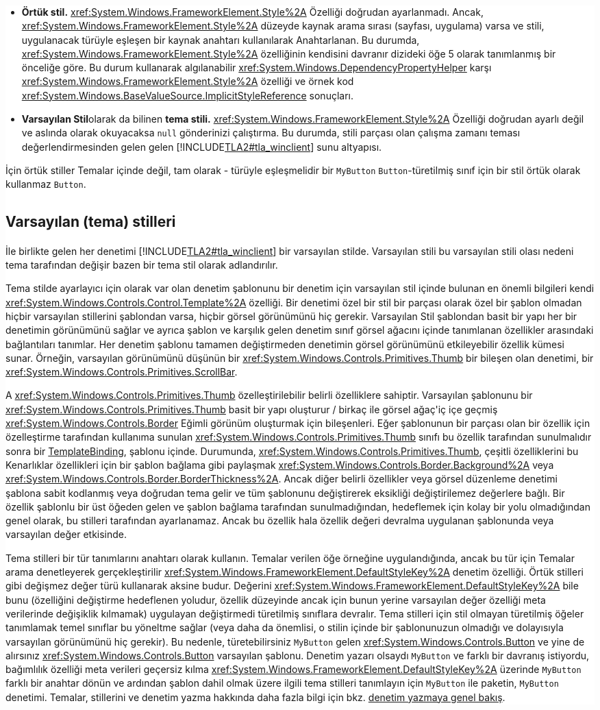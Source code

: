 -   **Örtük stil.** <xref:System.Windows.FrameworkElement.Style%2A> Özelliği doğrudan ayarlanmadı. Ancak, <xref:System.Windows.FrameworkElement.Style%2A> düzeyde kaynak arama sırası (sayfası, uygulama) varsa ve stili, uygulanacak türüyle eşleşen bir kaynak anahtarı kullanılarak Anahtarlanan. Bu durumda, <xref:System.Windows.FrameworkElement.Style%2A> özelliğinin kendisini davranır dizideki öğe 5 olarak tanımlanmış bir önceliğe göre. Bu durum kullanarak algılanabilir <xref:System.Windows.DependencyPropertyHelper> karşı <xref:System.Windows.FrameworkElement.Style%2A> özelliği ve örnek kod <xref:System.Windows.BaseValueSource.ImplicitStyleReference> sonuçları.  
  
-   **Varsayılan Stil**olarak da bilinen **tema stili.** <xref:System.Windows.FrameworkElement.Style%2A> Özelliği doğrudan ayarlı değil ve aslında olarak okuyacaksa `null` gönderinizi çalıştırma. Bu durumda, stili parçası olan çalışma zamanı teması değerlendirmesinden gelen gelen [!INCLUDE[TLA2#tla_winclient](../../../../includes/tla2sharptla-winclient-md.md)] sunu altyapısı.  
  
 İçin örtük stiller Temalar içinde değil, tam olarak - türüyle eşleşmelidir bir `MyButton` `Button`-türetilmiş sınıf için bir stil örtük olarak kullanmaz `Button`.  
  
<a name="themestyles"></a>   
## <a name="default-theme-styles"></a>Varsayılan (tema) stilleri  
 İle birlikte gelen her denetimi [!INCLUDE[TLA2#tla_winclient](../../../../includes/tla2sharptla-winclient-md.md)] bir varsayılan stilde. Varsayılan stili bu varsayılan stili olası nedeni tema tarafından değişir bazen bir tema stil olarak adlandırılır.  
  
 Tema stilde ayarlayıcı için olarak var olan denetim şablonunu bir denetim için varsayılan stil içinde bulunan en önemli bilgileri kendi <xref:System.Windows.Controls.Control.Template%2A> özelliği. Bir denetimi özel bir stil bir parçası olarak özel bir şablon olmadan hiçbir varsayılan stillerini şablondan varsa, hiçbir görsel görünümünü hiç gerekir. Varsayılan Stil şablondan basit bir yapı her bir denetimin görünümünü sağlar ve ayrıca şablon ve karşılık gelen denetim sınıf görsel ağacını içinde tanımlanan özellikler arasındaki bağlantıları tanımlar. Her denetim şablonu tamamen değiştirmeden denetimin görsel görünümünü etkileyebilir özellik kümesi sunar. Örneğin, varsayılan görünümünü düşünün bir <xref:System.Windows.Controls.Primitives.Thumb> bir bileşen olan denetimi, bir <xref:System.Windows.Controls.Primitives.ScrollBar>.  
  
 A <xref:System.Windows.Controls.Primitives.Thumb> özelleştirilebilir belirli özelliklere sahiptir. Varsayılan şablonunu bir <xref:System.Windows.Controls.Primitives.Thumb> basit bir yapı oluşturur / birkaç ile görsel ağaç'iç içe geçmiş <xref:System.Windows.Controls.Border> Eğimli görünüm oluşturmak için bileşenleri. Eğer şablonunun bir parçası olan bir özellik için özelleştirme tarafından kullanıma sunulan <xref:System.Windows.Controls.Primitives.Thumb> sınıfı bu özellik tarafından sunulmalıdır sonra bir [TemplateBinding](../../../../docs/framework/wpf/advanced/templatebinding-markup-extension.md), şablonu içinde. Durumunda, <xref:System.Windows.Controls.Primitives.Thumb>, çeşitli özelliklerini bu Kenarlıklar özellikleri için bir şablon bağlama gibi paylaşmak <xref:System.Windows.Controls.Border.Background%2A> veya <xref:System.Windows.Controls.Border.BorderThickness%2A>. Ancak diğer belirli özellikler veya görsel düzenleme denetimi şablona sabit kodlanmış veya doğrudan tema gelir ve tüm şablonunu değiştirerek eksikliği değiştirilemez değerlere bağlı. Bir özellik şablonlu bir üst öğeden gelen ve şablon bağlama tarafından sunulmadığından, hedeflemek için kolay bir yolu olmadığından genel olarak, bu stilleri tarafından ayarlanamaz. Ancak bu özellik hala özellik değeri devralma uygulanan şablonunda veya varsayılan değer etkisinde.  
  
 Tema stilleri bir tür tanımlarını anahtarı olarak kullanın. Temalar verilen öğe örneğine uygulandığında, ancak bu tür için Temalar arama denetleyerek gerçekleştirilir <xref:System.Windows.FrameworkElement.DefaultStyleKey%2A> denetim özelliği. Örtük stilleri gibi değişmez değer türü kullanarak aksine budur. Değerini <xref:System.Windows.FrameworkElement.DefaultStyleKey%2A> bile bunu (özelliğini değiştirme hedeflenen yoludur, özellik düzeyinde ancak için bunun yerine varsayılan değer özelliği meta verilerinde değişiklik kılmamak) uygulayan değiştirmedi türetilmiş sınıflara devralır. Tema stilleri için stil olmayan türetilmiş öğeler tanımlamak temel sınıflar bu yöneltme sağlar (veya daha da önemlisi, o stilin içinde bir şablonunuzun olmadığı ve dolayısıyla varsayılan görünümünü hiç gerekir). Bu nedenle, türetebilirsiniz `MyButton` gelen <xref:System.Windows.Controls.Button> ve yine de alırsınız <xref:System.Windows.Controls.Button> varsayılan şablonu. Denetim yazarı olsaydı `MyButton` ve farklı bir davranış istiyordu, bağımlılık özelliği meta verileri geçersiz kılma <xref:System.Windows.FrameworkElement.DefaultStyleKey%2A> üzerinde `MyButton` farklı bir anahtar dönün ve ardından şablon dahil olmak üzere ilgili tema stilleri tanımlayın için `MyButton` ile paketin, `MyButton` denetimi. Temalar, stillerini ve denetim yazma hakkında daha fazla bilgi için bkz. [denetim yazmaya genel bakış](../../../../docs/framework/wpf/controls/control-authoring-overview.md).  
  